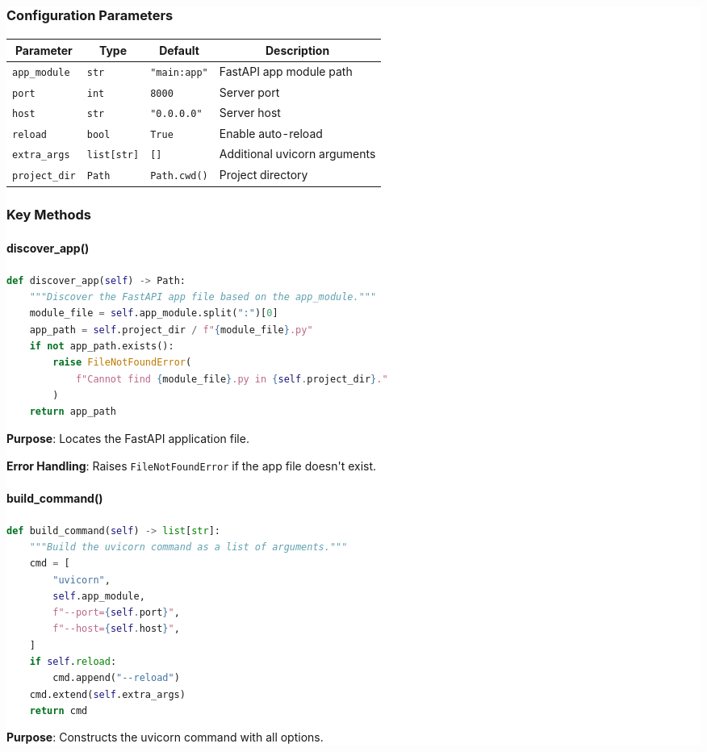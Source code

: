 ### Configuration Parameters

| Parameter | Type | Default | Description |
|-----------|------|---------|-------------|
| `app_module` | `str` | `"main:app"` | FastAPI app module path |
| `port` | `int` | `8000` | Server port |
| `host` | `str` | `"0.0.0.0"` | Server host |
| `reload` | `bool` | `True` | Enable auto-reload |
| `extra_args` | `list[str]` | `[]` | Additional uvicorn arguments |
| `project_dir` | `Path` | `Path.cwd()` | Project directory |

### Key Methods

#### discover_app()

```python
def discover_app(self) -> Path:
    """Discover the FastAPI app file based on the app_module."""
    module_file = self.app_module.split(":")[0]
    app_path = self.project_dir / f"{module_file}.py"
    if not app_path.exists():
        raise FileNotFoundError(
            f"Cannot find {module_file}.py in {self.project_dir}."
        )
    return app_path
```

**Purpose**: Locates the FastAPI application file.

**Error Handling**: Raises `FileNotFoundError` if the app file doesn't exist.

#### build_command()

```python
def build_command(self) -> list[str]:
    """Build the uvicorn command as a list of arguments."""
    cmd = [
        "uvicorn",
        self.app_module,
        f"--port={self.port}",
        f"--host={self.host}",
    ]
    if self.reload:
        cmd.append("--reload")
    cmd.extend(self.extra_args)
    return cmd
```

**Purpose**: Constructs the uvicorn command with all options.
